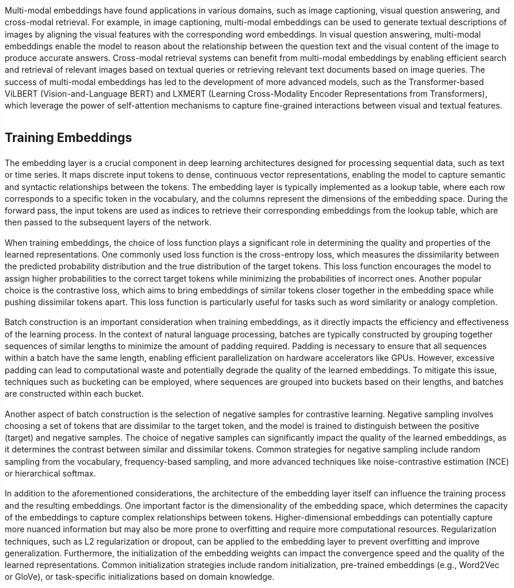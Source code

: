 Multi-modal embeddings have found applications in various domains, such as image captioning, visual question answering, and cross-modal retrieval. For example, in image captioning, multi-modal embeddings can be used to generate textual descriptions of images by aligning the visual features with the corresponding word embeddings. In visual question answering, multi-modal embeddings enable the model to reason about the relationship between the question text and the visual content of the image to produce accurate answers. Cross-modal retrieval systems can benefit from multi-modal embeddings by enabling efficient search and retrieval of relevant images based on textual queries or retrieving relevant text documents based on image queries. The success of multi-modal embeddings has led to the development of more advanced models, such as the Transformer-based ViLBERT (Vision-and-Language BERT) and LXMERT (Learning Cross-Modality Encoder Representations from Transformers), which leverage the power of self-attention mechanisms to capture fine-grained interactions between visual and textual features.

## Training Embeddings

The embedding layer is a crucial component in deep learning architectures designed for processing sequential data, such as text or time series. It maps discrete input tokens to dense, continuous vector representations, enabling the model to capture semantic and syntactic relationships between the tokens. The embedding layer is typically implemented as a lookup table, where each row corresponds to a specific token in the vocabulary, and the columns represent the dimensions of the embedding space. During the forward pass, the input tokens are used as indices to retrieve their corresponding embeddings from the lookup table, which are then passed to the subsequent layers of the network.

When training embeddings, the choice of loss function plays a significant role in determining the quality and properties of the learned representations. One commonly used loss function is the cross-entropy loss, which measures the dissimilarity between the predicted probability distribution and the true distribution of the target tokens. This loss function encourages the model to assign higher probabilities to the correct target tokens while minimizing the probabilities of incorrect ones. Another popular choice is the contrastive loss, which aims to bring embeddings of similar tokens closer together in the embedding space while pushing dissimilar tokens apart. This loss function is particularly useful for tasks such as word similarity or analogy completion.

Batch construction is an important consideration when training embeddings, as it directly impacts the efficiency and effectiveness of the learning process. In the context of natural language processing, batches are typically constructed by grouping together sequences of similar lengths to minimize the amount of padding required. Padding is necessary to ensure that all sequences within a batch have the same length, enabling efficient parallelization on hardware accelerators like GPUs. However, excessive padding can lead to computational waste and potentially degrade the quality of the learned embeddings. To mitigate this issue, techniques such as bucketing can be employed, where sequences are grouped into buckets based on their lengths, and batches are constructed within each bucket.

Another aspect of batch construction is the selection of negative samples for contrastive learning. Negative sampling involves choosing a set of tokens that are dissimilar to the target token, and the model is trained to distinguish between the positive (target) and negative samples. The choice of negative samples can significantly impact the quality of the learned embeddings, as it determines the contrast between similar and dissimilar tokens. Common strategies for negative sampling include random sampling from the vocabulary, frequency-based sampling, and more advanced techniques like noise-contrastive estimation (NCE) or hierarchical softmax.

In addition to the aforementioned considerations, the architecture of the embedding layer itself can influence the training process and the resulting embeddings. One important factor is the dimensionality of the embedding space, which determines the capacity of the embeddings to capture complex relationships between tokens. Higher-dimensional embeddings can potentially capture more nuanced information but may also be more prone to overfitting and require more computational resources. Regularization techniques, such as L2 regularization or dropout, can be applied to the embedding layer to prevent overfitting and improve generalization. Furthermore, the initialization of the embedding weights can impact the convergence speed and the quality of the learned representations. Common initialization strategies include random initialization, pre-trained embeddings (e.g., Word2Vec or GloVe), or task-specific initializations based on domain knowledge.
  